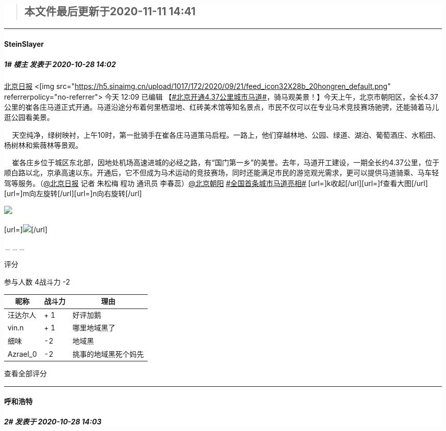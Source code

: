 > ## **本文件最后更新于2020-11-11 14:41** 


-----

####  SteinSlayer  
##### 1#       楼主       发表于 2020-10-28 14:02


[北京日报](https://weibo.com/beijingdaily) <[img src="https://h5.sinaimg.cn/upload/1017/172/2020/09/21/feed_icon32X28b_20hongren_default.png" referrerpolicy="no-referrer">
今天 12:09 已编辑
【[#北京开通4.37公里城市马道#](https://s.weibo.com/weibo?q=%23%E5%8C%97%E4%BA%AC%E5%BC%80%E9%80%9A4.37%E5%85%AC%E9%87%8C%E5%9F%8E%E5%B8%82%E9%A9%AC%E9%81%93%23&amp;from=default)，骑马观美景！】今天上午，北京市朝阳区，全长4.37公里的崔各庄马道正式开通。马道沿途分布着何里栖湿地、红砖美术馆等知名景点，市民不仅可以在专业马术竞技赛场驰骋，还能骑着马儿逛公园看美景。

    天空纯净，绿树映衬，上午10时，第一批骑手在崔各庄马道策马启程。一路上，他们穿越林地、公园、绿道、湖泊、葡萄酒庄、水稻田、杨树林和紫薇林等景观。

    崔各庄乡位于城区东北部，因地处机场高速进城的必经之路，有“国门第一乡”的美誉。去年，马道开工建设，一期全长约4.37公里，位于顺白路以北，京承高速以东。开通后，它不但成为马术运动的竞技赛场，同时还能满足市民的游览观光需求，更可以提供马道骑乘、马车轻驾等服务。（[@北京日报](https://weibo.com/n/%E5%8C%97%E4%BA%AC%E6%97%A5%E6%8A%A5?from=feed&amp;loc=at) 记者 朱松梅 程功 通讯员 李春蕊）[@北京朝阳](https://weibo.com/n/%E5%8C%97%E4%BA%AC%E6%9C%9D%E9%98%B3?from=feed&amp;loc=at) [#全国首条城市马道亮相#](https://s.weibo.com/weibo?q=%23%E5%85%A8%E5%9B%BD%E9%A6%96%E6%9D%A1%E5%9F%8E%E5%B8%82%E9%A9%AC%E9%81%93%E4%BA%AE%E7%9B%B8%23&amp;from=default)
[url=]k收起[/url][url=]f查看大图[/url][url=]m向左旋转[/url][url=]n向右旋转[/url]


<img src="https://wx3.sinaimg.cn/mw690/0024aA4lly1gk4x5oyawnj60xc0m6jyc02.jpg" referrerpolicy="no-referrer">


[url=]<img src="https://wx3.sinaimg.cn/thumb150/0024aA4lly1gk4x5oyawnj60xc0m6jyc02.jpg" referrerpolicy="no-referrer">[/url]


﹍﹍﹍

评分


 参与人数 4战斗力 -2

|昵称|战斗力|理由|
|----|---|---|
| 汪达尔人| + 1|好评加鹅|
| vin.n| + 1|哪里地域黑了|
| 细味|-2|地域黑|
| Azrael_0|-2|挑事的地域黑死个妈先|


查看全部评分


-----

####  呼和浩特  
##### 2#       发表于 2020-10-28 14:03

